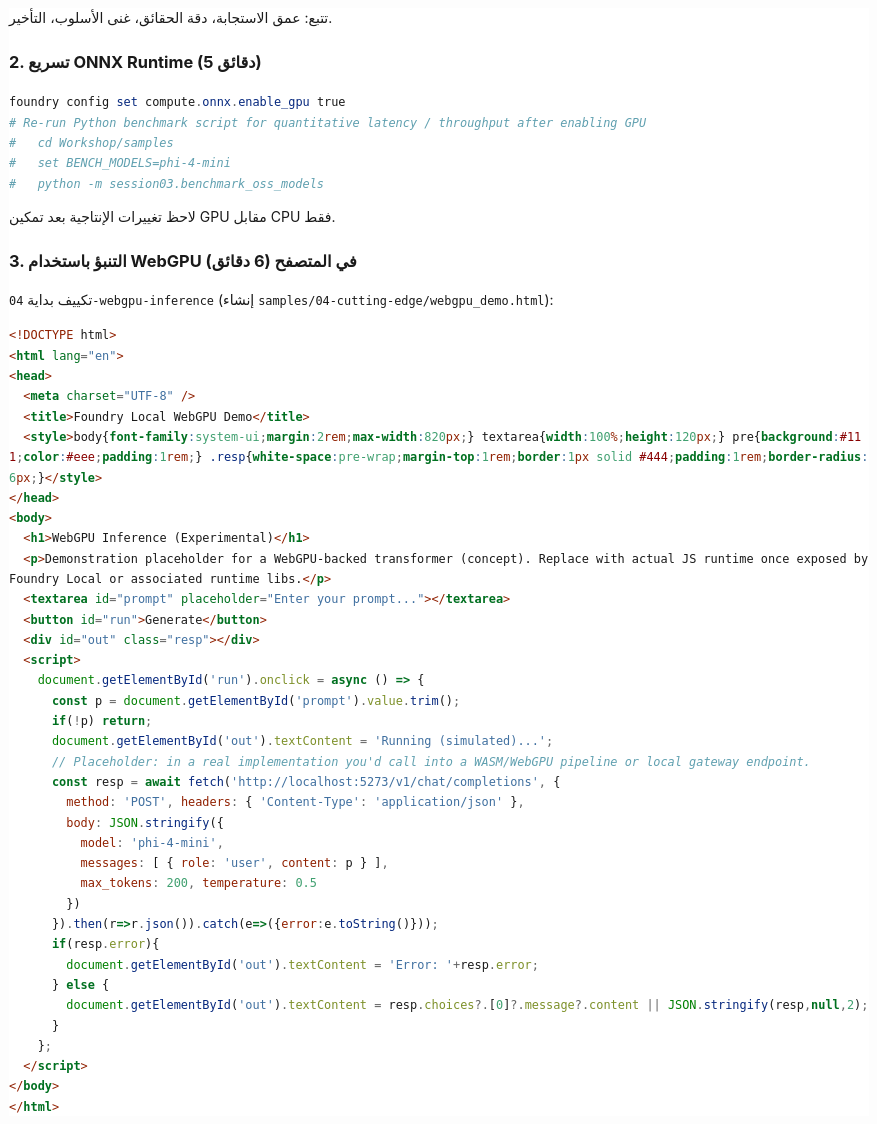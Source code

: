 تتبع: عمق الاستجابة، دقة الحقائق، غنى الأسلوب، التأخير.

### 2. تسريع ONNX Runtime (5 دقائق)

```powershell
foundry config set compute.onnx.enable_gpu true
# Re-run Python benchmark script for quantitative latency / throughput after enabling GPU
#   cd Workshop/samples
#   set BENCH_MODELS=phi-4-mini
#   python -m session03.benchmark_oss_models
```

لاحظ تغييرات الإنتاجية بعد تمكين GPU مقابل CPU فقط.

### 3. التنبؤ باستخدام WebGPU في المتصفح (6 دقائق)

تكييف بداية `04-webgpu-inference` (إنشاء `samples/04-cutting-edge/webgpu_demo.html`):

```html
<!DOCTYPE html>
<html lang="en">
<head>
  <meta charset="UTF-8" />
  <title>Foundry Local WebGPU Demo</title>
  <style>body{font-family:system-ui;margin:2rem;max-width:820px;} textarea{width:100%;height:120px;} pre{background:#111;color:#eee;padding:1rem;} .resp{white-space:pre-wrap;margin-top:1rem;border:1px solid #444;padding:1rem;border-radius:6px;}</style>
</head>
<body>
  <h1>WebGPU Inference (Experimental)</h1>
  <p>Demonstration placeholder for a WebGPU-backed transformer (concept). Replace with actual JS runtime once exposed by Foundry Local or associated runtime libs.</p>
  <textarea id="prompt" placeholder="Enter your prompt..."></textarea>
  <button id="run">Generate</button>
  <div id="out" class="resp"></div>
  <script>
    document.getElementById('run').onclick = async () => {
      const p = document.getElementById('prompt').value.trim();
      if(!p) return;
      document.getElementById('out').textContent = 'Running (simulated)...';
      // Placeholder: in a real implementation you'd call into a WASM/WebGPU pipeline or local gateway endpoint.
      const resp = await fetch('http://localhost:5273/v1/chat/completions', {
        method: 'POST', headers: { 'Content-Type': 'application/json' },
        body: JSON.stringify({
          model: 'phi-4-mini',
          messages: [ { role: 'user', content: p } ],
          max_tokens: 200, temperature: 0.5
        })
      }).then(r=>r.json()).catch(e=>({error:e.toString()}));
      if(resp.error){
        document.getElementById('out').textContent = 'Error: '+resp.error;
      } else {
        document.getElementById('out').textContent = resp.choices?.[0]?.message?.content || JSON.stringify(resp,null,2);
      }
    };
  </script>
</body>
</html>
```

